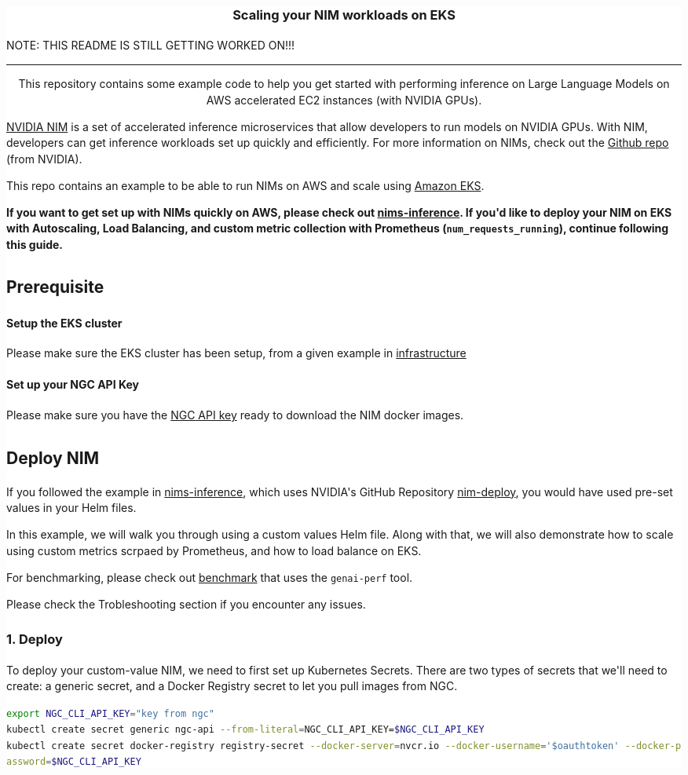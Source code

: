 

<h3 align="center">Scaling your NIM workloads on EKS</h3>
NOTE: THIS README IS STILL GETTING WORKED ON!!!

---

<p align="center"> This repository contains some example code to help you get started with performing inference on Large Language Models on AWS accelerated EC2 instances (with NVIDIA GPUs). 

[NVIDIA NIM](https://developer.nvidia.com/nim) is a set of accelerated inference microservices that allow developers to run models on NVIDIA GPUs. With NIM, developers can get inference workloads set up quickly and efficiently. For more information on NIMs, check out the [Github repo](https://github.com/NVIDIA/nim-deploy/tree/main) (from NVIDIA).

This repo contains an example to be able to run NIMs on AWS and scale using [Amazon EKS](https://docs.aws.amazon.com/eks/latest/userguide/what-is-eks.html).

**If you want to get set up with NIMs quickly on AWS, please check out [nims-inference](https://github.com/aws-samples/awsome-inference/tree/main/2.projects/nims-inference/). If you'd like to deploy your NIM on EKS with Autoscaling, Load Balancing, and custom metric collection with Prometheus (`num_requests_running`), continue following this guide.**
</p>

## Prerequisite
#### Setup the EKS cluster
Please make sure the EKS cluster has been setup, from a given example in [infrastructure](infrastructure)

#### Set up your NGC API Key
Please make sure you have the [NGC API key](https://docs.nvidia.com/ngc/gpu-cloud/ngc-user-guide/index.html#ngc-api-keys) ready to download the NIM docker images.

## Deploy NIM
If you followed the example in [nims-inference](https://github.com/aws-samples/awsome-inference/tree/main/2.projects/nims-inference/), which uses NVIDIA's GitHub Repository [nim-deploy](https://github.com/NVIDIA/nim-deploy/tree/main), you would have used pre-set values in your Helm files.

In this example, we will walk you through using a custom values Helm file. Along with that, we will also demonstrate how to scale using custom metrics scrpaed by Prometheus, and how to load balance on EKS.

For benchmarking, please check out [benchmark](https://github.com/aws-samples/awsome-inference/tree/main/2.projects/nims-inference/benchmark) that uses the `genai-perf` tool.

Please check the Trobleshooting section if you encounter any issues.

### 1. Deploy

To deploy your custom-value NIM, we need to first set up Kubernetes Secrets. There are two types of secrets that we'll need to create: a generic secret, and a Docker Registry secret to let you pull images from NGC.

```bash
export NGC_CLI_API_KEY="key from ngc"
kubectl create secret generic ngc-api --from-literal=NGC_CLI_API_KEY=$NGC_CLI_API_KEY
kubectl create secret docker-registry registry-secret --docker-server=nvcr.io --docker-username='$oauthtoken' --docker-password=$NGC_CLI_API_KEY
```
